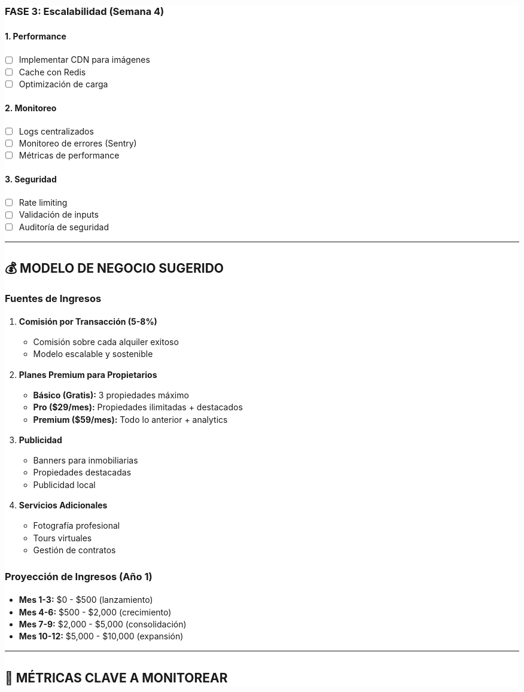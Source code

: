 ### FASE 3: Escalabilidad (Semana 4)

#### 1. Performance
- [ ] Implementar CDN para imágenes
- [ ] Cache con Redis
- [ ] Optimización de carga

#### 2. Monitoreo
- [ ] Logs centralizados
- [ ] Monitoreo de errores (Sentry)
- [ ] Métricas de performance

#### 3. Seguridad
- [ ] Rate limiting
- [ ] Validación de inputs
- [ ] Auditoría de seguridad

---

## 💰 MODELO DE NEGOCIO SUGERIDO

### Fuentes de Ingresos

1. **Comisión por Transacción (5-8%)**
   - Comisión sobre cada alquiler exitoso
   - Modelo escalable y sostenible

2. **Planes Premium para Propietarios**
   - **Básico (Gratis):** 3 propiedades máximo
   - **Pro ($29/mes):** Propiedades ilimitadas + destacados
   - **Premium ($59/mes):** Todo lo anterior + analytics

3. **Publicidad**
   - Banners para inmobiliarias
   - Propiedades destacadas
   - Publicidad local

4. **Servicios Adicionales**
   - Fotografía profesional
   - Tours virtuales
   - Gestión de contratos

### Proyección de Ingresos (Año 1)

- **Mes 1-3:** $0 - $500 (lanzamiento)
- **Mes 4-6:** $500 - $2,000 (crecimiento)
- **Mes 7-9:** $2,000 - $5,000 (consolidación)
- **Mes 10-12:** $5,000 - $10,000 (expansión)

---

## 🎯 MÉTRICAS CLAVE A MONITOREAR
